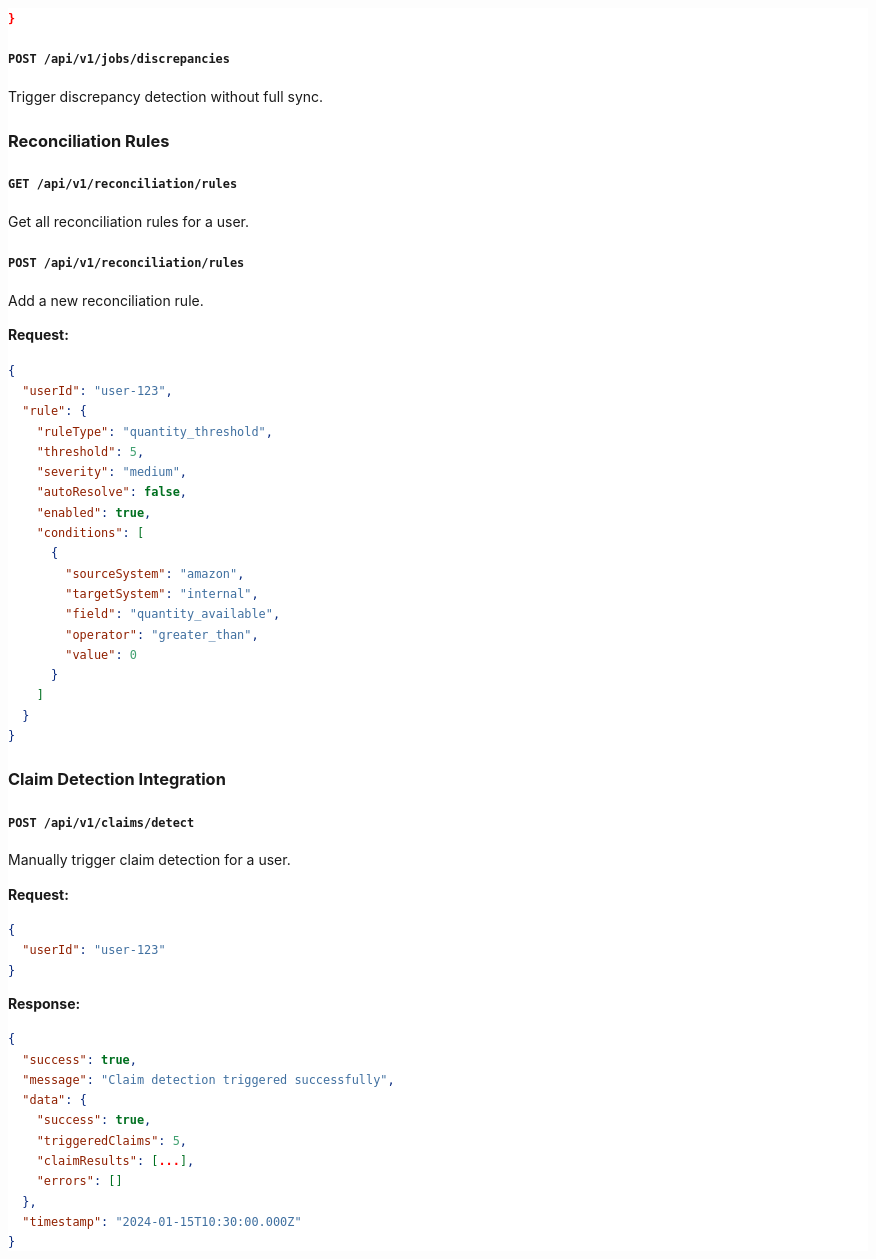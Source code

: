 ```json
}
```

#### `POST /api/v1/jobs/discrepancies`
Trigger discrepancy detection without full sync.

### Reconciliation Rules

#### `GET /api/v1/reconciliation/rules`
Get all reconciliation rules for a user.

#### `POST /api/v1/reconciliation/rules`
Add a new reconciliation rule.

**Request:**
```json
{
  "userId": "user-123",
  "rule": {
    "ruleType": "quantity_threshold",
    "threshold": 5,
    "severity": "medium",
    "autoResolve": false,
    "enabled": true,
    "conditions": [
      {
        "sourceSystem": "amazon",
        "targetSystem": "internal",
        "field": "quantity_available",
        "operator": "greater_than",
        "value": 0
      }
    ]
  }
}
```

### Claim Detection Integration

#### `POST /api/v1/claims/detect`
Manually trigger claim detection for a user.

**Request:**
```json
{
  "userId": "user-123"
}
```

**Response:**
```json
{
  "success": true,
  "message": "Claim detection triggered successfully",
  "data": {
    "success": true,
    "triggeredClaims": 5,
    "claimResults": [...],
    "errors": []
  },
  "timestamp": "2024-01-15T10:30:00.000Z"
}
```
